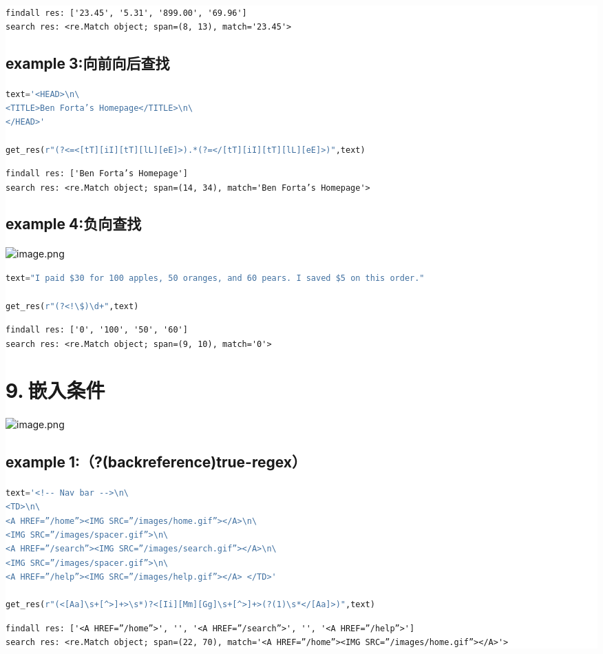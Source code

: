     findall res: ['23.45', '5.31', '899.00', '69.96']
    search res: <re.Match object; span=(8, 13), match='23.45'>


## example 3:向前向后查找


```python
text='<HEAD>\n\
<TITLE>Ben Forta’s Homepage</TITLE>\n\
</HEAD>'

get_res(r"(?<=<[tT][iI][tT][lL][eE]>).*(?=</[tT][iI][tT][lL][eE]>)",text)
```

    findall res: ['Ben Forta’s Homepage']
    search res: <re.Match object; span=(14, 34), match='Ben Forta’s Homepage'>


## example 4:负向查找

![image.png](attachment:image.png)


```python
text="I paid $30 for 100 apples, 50 oranges, and 60 pears. I saved $5 on this order."

get_res(r"(?<!\$)\d+",text)
```

    findall res: ['0', '100', '50', '60']
    search res: <re.Match object; span=(9, 10), match='0'>


# 9. 嵌入条件

![image.png](attachment:image.png)

## example 1:（?(backreference)true-regex）


```python
text='<!-- Nav bar -->\n\
<TD>\n\
<A HREF=”/home”><IMG SRC=”/images/home.gif”></A>\n\
<IMG SRC=”/images/spacer.gif”>\n\
<A HREF=”/search”><IMG SRC=”/images/search.gif”></A>\n\
<IMG SRC=”/images/spacer.gif”>\n\
<A HREF=”/help”><IMG SRC=”/images/help.gif”></A> </TD>'

get_res(r"(<[Aa]\s+[^>]+>\s*)?<[Ii][Mm][Gg]\s+[^>]+>(?(1)\s*</[Aa]>)",text)
```

    findall res: ['<A HREF=”/home”>', '', '<A HREF=”/search”>', '', '<A HREF=”/help”>']
    search res: <re.Match object; span=(22, 70), match='<A HREF=”/home”><IMG SRC=”/images/home.gif”></A>'>
